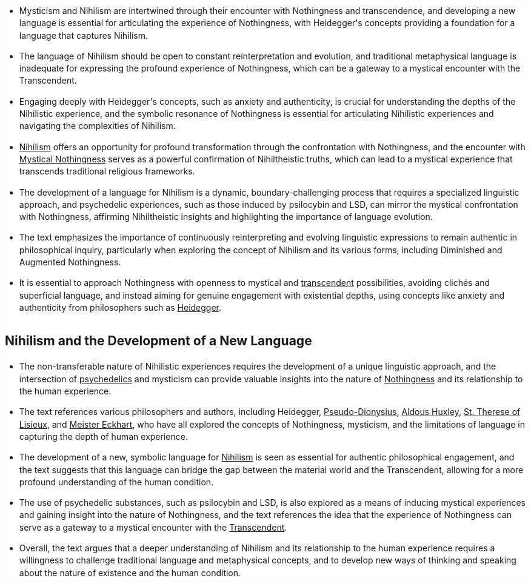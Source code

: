 - Mysticism and Nihilism are intertwined through their encounter with Nothingness and transcendence, and developing a new language is essential for articulating the experience of Nothingness, with Heidegger's concepts providing a foundation for a language that captures Nihilism.

- The language of Nihilism should be open to constant reinterpretation and evolution, and traditional metaphysical language is inadequate for expressing the profound experience of Nothingness, which can be a gateway to a mystical encounter with the Transcendent.

- Engaging deeply with Heidegger's concepts, such as anxiety and authenticity, is crucial for understanding the depths of the Nihilistic experience, and the symbolic resonance of Nothingness is essential for articulating Nihilistic experiences and navigating the complexities of Nihilism.

- [Nihilism](/item/f3a04ab5-465c-4b9b-b82e-8e3a6c1f55b3) offers an opportunity for profound transformation through the confrontation with Nothingness, and the encounter with [Mystical Nothingness](/item/cc2eea3b-54cf-44fd-a70f-e34f4ea053c5) serves as a powerful confirmation of Nihiltheistic truths, which can lead to a mystical experience that transcends traditional religious frameworks.

- The development of a language for Nihilism is a dynamic, boundary-challenging process that requires a specialized linguistic approach, and psychedelic experiences, such as those induced by psilocybin and LSD, can mirror the mystical confrontation with Nothingness, affirming Nihiltheistic insights and highlighting the importance of language evolution.

- The text emphasizes the importance of continuously reinterpreting and evolving linguistic expressions to remain authentic in philosophical inquiry, particularly when exploring the concept of Nihilism and its various forms, including Diminished and Augmented Nothingness.

- It is essential to approach Nothingness with openness to mystical and [transcendent](/item/06b2ebde-c570-4f66-ae32-c7d423c9b555) possibilities, avoiding clichés and superficial language, and instead aiming for genuine engagement with existential depths, using concepts like anxiety and authenticity from philosophers such as [Heidegger](/item/a68e0e5b-e0c9-4455-a003-5e2e678befa2).

## Nihilism and the Development of a New Language

- The non-transferable nature of Nihilistic experiences requires the development of a unique linguistic approach, and the intersection of [psychedelics](/item/8fb33acd-6d59-4da8-9e1e-a458ded93792) and mysticism can provide valuable insights into the nature of [Nothingness](/item/cc2eea3b-54cf-44fd-a70f-e34f4ea053c5) and its relationship to the human experience.

- The text references various philosophers and authors, including Heidegger, [Pseudo-Dionysius](/item/2254a0d7-d7b9-4364-829d-a48d0faa19af), [Aldous Huxley](/item/57507351-31d3-4088-821b-f92ef383b942), [St. Therese of Lisieux](/item/24d39761-0c7b-432a-bcf8-5dbb4714e23c), and [Meister Eckhart](/item/e6aab16e-ab4c-469b-93f6-fec546a72c57), who have all explored the concepts of Nothingness, mysticism, and the limitations of language in capturing the depth of human experience.

- The development of a new, symbolic language for [Nihilism](/item/f3a04ab5-465c-4b9b-b82e-8e3a6c1f55b3) is seen as essential for authentic philosophical engagement, and the text suggests that this language can bridge the gap between the material world and the Transcendent, allowing for a more profound understanding of the human condition.

- The use of psychedelic substances, such as psilocybin and LSD, is also explored as a means of inducing mystical experiences and gaining insight into the nature of Nothingness, and the text references the idea that the experience of Nothingness can serve as a gateway to a mystical encounter with the [Transcendent](/item/06b2ebde-c570-4f66-ae32-c7d423c9b555).

- Overall, the text argues that a deeper understanding of Nihilism and its relationship to the human experience requires a willingness to challenge traditional language and metaphysical concepts, and to develop new ways of thinking and speaking about the nature of existence and the human condition.
